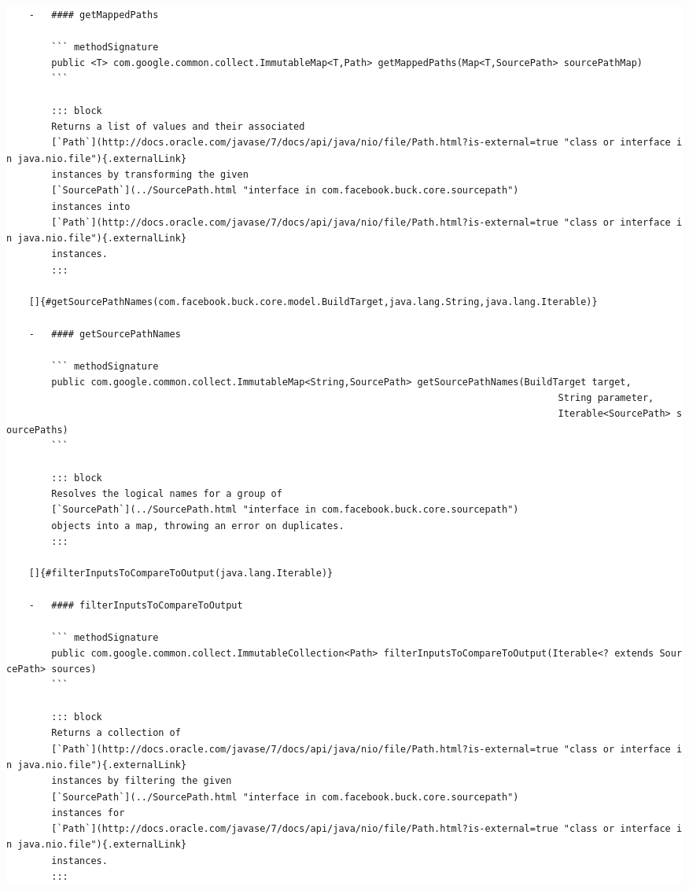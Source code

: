         -   #### getMappedPaths

            ``` methodSignature
            public <T> com.google.common.collect.ImmutableMap<T,​Path> getMappedPaths​(Map<T,​SourcePath> sourcePathMap)
            ```

            ::: block
            Returns a list of values and their associated
            [`Path`](http://docs.oracle.com/javase/7/docs/api/java/nio/file/Path.html?is-external=true "class or interface in java.nio.file"){.externalLink}
            instances by transforming the given
            [`SourcePath`](../SourcePath.html "interface in com.facebook.buck.core.sourcepath")
            instances into
            [`Path`](http://docs.oracle.com/javase/7/docs/api/java/nio/file/Path.html?is-external=true "class or interface in java.nio.file"){.externalLink}
            instances.
            :::

        []{#getSourcePathNames(com.facebook.buck.core.model.BuildTarget,java.lang.String,java.lang.Iterable)}

        -   #### getSourcePathNames

            ``` methodSignature
            public com.google.common.collect.ImmutableMap<String,​SourcePath> getSourcePathNames​(BuildTarget target,
                                                                                                      String parameter,
                                                                                                      Iterable<SourcePath> sourcePaths)
            ```

            ::: block
            Resolves the logical names for a group of
            [`SourcePath`](../SourcePath.html "interface in com.facebook.buck.core.sourcepath")
            objects into a map, throwing an error on duplicates.
            :::

        []{#filterInputsToCompareToOutput(java.lang.Iterable)}

        -   #### filterInputsToCompareToOutput

            ``` methodSignature
            public com.google.common.collect.ImmutableCollection<Path> filterInputsToCompareToOutput​(Iterable<? extends SourcePath> sources)
            ```

            ::: block
            Returns a collection of
            [`Path`](http://docs.oracle.com/javase/7/docs/api/java/nio/file/Path.html?is-external=true "class or interface in java.nio.file"){.externalLink}
            instances by filtering the given
            [`SourcePath`](../SourcePath.html "interface in com.facebook.buck.core.sourcepath")
            instances for
            [`Path`](http://docs.oracle.com/javase/7/docs/api/java/nio/file/Path.html?is-external=true "class or interface in java.nio.file"){.externalLink}
            instances.
            :::
